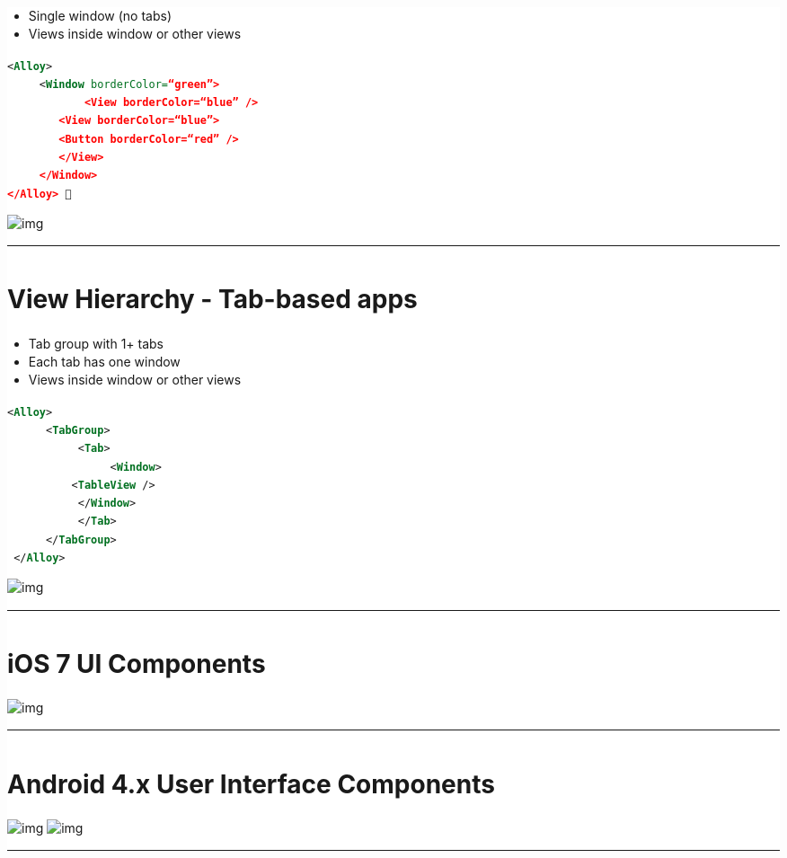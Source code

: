 - Single window (no tabs)
- Views inside window or other views

```xml
<Alloy>
     <Window borderColor=“green”> 
            <View borderColor=“blue” />
	    <View borderColor=“blue”>
		<Button borderColor=“red” />
	    </View>  
     </Window> 
</Alloy> 
```

![img](/assets/images/slides/6/image6.png)

--- 

# View Hierarchy - Tab-based apps

- Tab group with 1+ tabs
- Each tab has one window
- Views inside window or other views

```xml
<Alloy>
      <TabGroup>
           <Tab> 
                <Window>
		  <TableView />
	       </Window>
           </Tab>   
      </TabGroup>
 </Alloy> 

```

![img](/assets/images/slides/6/image7.png)

--- 

#	 iOS 7 UI Components

![img](/assets/images/slides/6/image9.png)

--- 

# Android 4.x User Interface Components

![img](/assets/images/slides/6/image11.png)
![img](/assets/images/slides/6/image12.png)

---